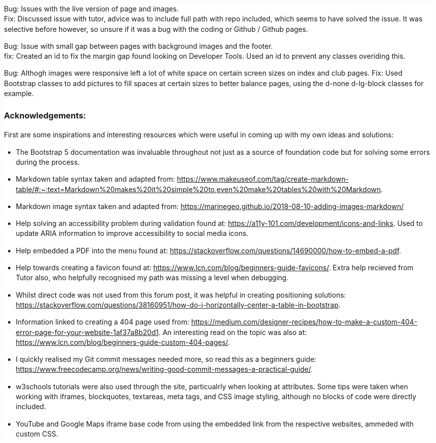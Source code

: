 Bug: Issues with the live version of page and images.\
Fix: Discussed issue with tutor, advice was to include full path with repo included, which seems to have solved the issue. It was selective before however, so unsure if it was a bug with the coding or Github / Github pages.

Bug: Issue with small gap between pages with background images and the footer.\
fix: Created an id to fix the margin gap found looking on Developer Tools. Used an id to prevent any classes overiding this. 

Bug: Althogh images were responsive left a lot of white space on certain screen sizes on index and club pages. 
Fix: Used Bootstrap classes to add pictures to fill spaces at certain sizes to better balance pages, using the d-none d-lg-block classes for example. 







### Acknowledgements:

First are some inspirations and interesting resources which were useful in coming up with my own ideas and solutions:

* The Bootstrap 5 documentation was invaluable throughout not just as a source of foundation code but for solving some errors during the process. 

* Markdown table syntax taken and adapted from: https://www.makeuseof.com/tag/create-markdown-table/#:~:text=Markdown%20makes%20it%20simple%20to,even%20make%20tables%20with%20Markdown.

* Markdown image syntax taken and adapted from: https://marinegeo.github.io/2018-08-10-adding-images-markdown/

* Help solving an accessibility problem during validation found at: https://a11y-101.com/development/icons-and-links. Used to update ARIA information to improve accessibility to social media icons.

* Help embedded a PDF into the menu found at: https://stackoverflow.com/questions/14690000/how-to-embed-a-pdf.

* Help towards creating a favicon found at: https://www.lcn.com/blog/beginners-guide-favicons/. Extra help recieved from Tutor also, who helpfully recognised my path was missing a level when debugging. 

* Whilst direct code was not used from this forum post, it was helpful in creating positioning solutions: https://stackoverflow.com/questions/38160951/how-do-i-horizontally-center-a-table-in-bootstrap.

* Information linked to creating a 404 page used from: https://medium.com/designer-recipes/how-to-make-a-custom-404-error-page-for-your-website-1af37a8b20d1. An interesting read on the topic was also at: https://www.lcn.com/blog/beginners-guide-custom-404-pages/. 

* I quickly realised my Git commit messages needed more, so read this as a beginners guide: https://www.freecodecamp.org/news/writing-good-commit-messages-a-practical-guide/.

* w3schools tutorials were also used through the site, particualrly when looking at attributes. Some tips were taken when working with iframes, blockquotes, textareas, meta tags, and CSS image styling, although no blocks of code were directly included.

* YouTube and Google Maps iframe base code from using the embedded link from the respective websites, ammeded with custom CSS. 

